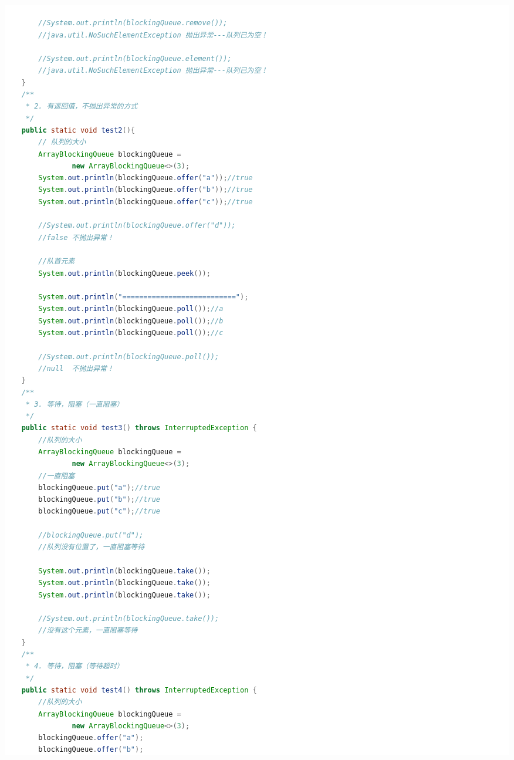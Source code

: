 ```java

        //System.out.println(blockingQueue.remove());
        //java.util.NoSuchElementException 抛出异常---队列已为空！

        //System.out.println(blockingQueue.element());
        //java.util.NoSuchElementException 抛出异常---队列已为空！
    }
    /**
     * 2. 有返回值，不抛出异常的方式
     */
    public static void test2(){
        // 队列的大小
        ArrayBlockingQueue blockingQueue =
                new ArrayBlockingQueue<>(3);
        System.out.println(blockingQueue.offer("a"));//true
        System.out.println(blockingQueue.offer("b"));//true
        System.out.println(blockingQueue.offer("c"));//true

        //System.out.println(blockingQueue.offer("d"));
        //false 不抛出异常！

        //队首元素
        System.out.println(blockingQueue.peek());

        System.out.println("===========================");
        System.out.println(blockingQueue.poll());//a
        System.out.println(blockingQueue.poll());//b
        System.out.println(blockingQueue.poll());//c

        //System.out.println(blockingQueue.poll());
        //null  不抛出异常！
    }
    /**
     * 3. 等待，阻塞（一直阻塞）
     */
    public static void test3() throws InterruptedException {
        //队列的大小
        ArrayBlockingQueue blockingQueue =
                new ArrayBlockingQueue<>(3);
        //一直阻塞
        blockingQueue.put("a");//true
        blockingQueue.put("b");//true
        blockingQueue.put("c");//true
        
        //blockingQueue.put("d");
        //队列没有位置了，一直阻塞等待
        
        System.out.println(blockingQueue.take());
        System.out.println(blockingQueue.take());
        System.out.println(blockingQueue.take());
        
        //System.out.println(blockingQueue.take());
        //没有这个元素，一直阻塞等待
    }
    /**
     * 4. 等待，阻塞（等待超时）
     */
    public static void test4() throws InterruptedException {
        //队列的大小
        ArrayBlockingQueue blockingQueue =
                new ArrayBlockingQueue<>(3);
        blockingQueue.offer("a");
        blockingQueue.offer("b");
```